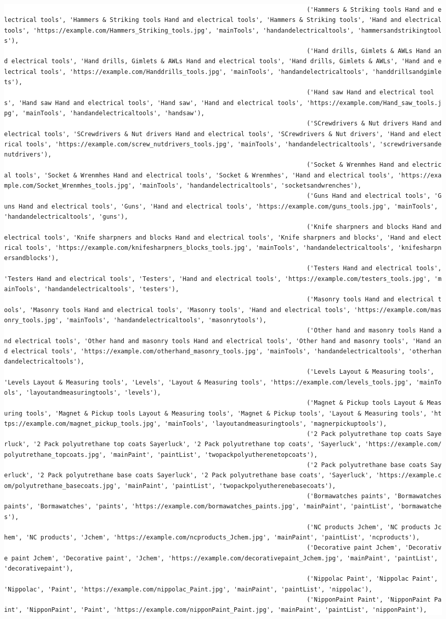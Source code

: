                                                                                        ('Hammers & Striking tools Hand and electrical tools', 'Hammers & Striking tools Hand and electrical tools', 'Hammers & Striking tools', 'Hand and electrical tools', 'https://example.com/Hammers_Striking_tools.jpg', 'mainTools', 'handandelectricaltools', 'hammersandstrikingtools'),
                                                                                       ('Hand drills, Gimlets & AWLs Hand and electrical tools', 'Hand drills, Gimlets & AWLs Hand and electrical tools', 'Hand drills, Gimlets & AWLs', 'Hand and electrical tools', 'https://example.com/Handdrills_tools.jpg', 'mainTools', 'handandelectricaltools', 'handdrillsandgimlets'),
                                                                                       ('Hand saw Hand and electrical tools', 'Hand saw Hand and electrical tools', 'Hand saw', 'Hand and electrical tools', 'https://example.com/Hand_saw_tools.jpg', 'mainTools', 'handandelectricaltools', 'handsaw'),
                                                                                       ('SCrewdrivers & Nut drivers Hand and electrical tools', 'SCrewdrivers & Nut drivers Hand and electrical tools', 'SCrewdrivers & Nut drivers', 'Hand and electrical tools', 'https://example.com/screw_nutdrivers_tools.jpg', 'mainTools', 'handandelectricaltools', 'screwdriversandenutdrivers'),
                                                                                       ('Socket & Wrenmhes Hand and electrical tools', 'Socket & Wrenmhes Hand and electrical tools', 'Socket & Wrenmhes', 'Hand and electrical tools', 'https://example.com/Socket_Wrenmhes_tools.jpg', 'mainTools', 'handandelectricaltools', 'socketsandwrenches'),
                                                                                       ('Guns Hand and electrical tools', 'Guns Hand and electrical tools', 'Guns', 'Hand and electrical tools', 'https://example.com/guns_tools.jpg', 'mainTools', 'handandelectricaltools', 'guns'),
                                                                                       ('Knife sharpners and blocks Hand and electrical tools', 'Knife sharpners and blocks Hand and electrical tools', 'Knife sharpners and blocks', 'Hand and electrical tools', 'https://example.com/knifesharpners_blocks_tools.jpg', 'mainTools', 'handandelectricaltools', 'knifesharpnersandblocks'),
                                                                                       ('Testers Hand and electrical tools', 'Testers Hand and electrical tools', 'Testers', 'Hand and electrical tools', 'https://example.com/testers_tools.jpg', 'mainTools', 'handandelectricaltools', 'testers'),
                                                                                       ('Masonry tools Hand and electrical tools', 'Masonry tools Hand and electrical tools', 'Masonry tools', 'Hand and electrical tools', 'https://example.com/masonry_tools.jpg', 'mainTools', 'handandelectricaltools', 'masonrytools'),
                                                                                       ('Other hand and masonry tools Hand and electrical tools', 'Other hand and masonry tools Hand and electrical tools', 'Other hand and masonry tools', 'Hand and electrical tools', 'https://example.com/otherhand_masonry_tools.jpg', 'mainTools', 'handandelectricaltools', 'otherhandandelectricaltools'),
                                                                                       ('Levels Layout & Measuring tools', 'Levels Layout & Measuring tools', 'Levels', 'Layout & Measuring tools', 'https://example.com/levels_tools.jpg', 'mainTools', 'layoutandmeasuringtools', 'levels'),
                                                                                       ('Magnet & Pickup tools Layout & Measuring tools', 'Magnet & Pickup tools Layout & Measuring tools', 'Magnet & Pickup tools', 'Layout & Measuring tools', 'https://example.com/magnet_pickup_tools.jpg', 'mainTools', 'layoutandmeasuringtools', 'magnerpickuptools'),
                                                                                       ('2 Pack polyutrethane top coats Sayerluck', '2 Pack polyutrethane top coats Sayerluck', '2 Pack polyutrethane top coats', 'Sayerluck', 'https://example.com/polyutrethane_topcoats.jpg', 'mainPaint', 'paintList', 'twopackpolyutherenetopcoats'),
                                                                                       ('2 Pack polyutrethane base coats Sayerluck', '2 Pack polyutrethane base coats Sayerluck', '2 Pack polyutrethane base coats', 'Sayerluck', 'https://example.com/polyutrethane_basecoats.jpg', 'mainPaint', 'paintList', 'twopackpolyutherenebasecoats'),
                                                                                       ('Bormawatches paints', 'Bormawatches paints', 'Bormawatches', 'paints', 'https://example.com/bormawatches_paints.jpg', 'mainPaint', 'paintList', 'bormawatches'),
                                                                                       ('NC products Jchem', 'NC products Jchem', 'NC products', 'Jchem', 'https://example.com/ncproducts_Jchem.jpg', 'mainPaint', 'paintList', 'ncproducts'),
                                                                                       ('Decorative paint Jchem', 'Decorative paint Jchem', 'Decorative paint', 'Jchem', 'https://example.com/decorativepaint_Jchem.jpg', 'mainPaint', 'paintList', 'decorativepaint'),
                                                                                       ('Nippolac Paint', 'Nippolac Paint', 'Nippolac', 'Paint', 'https://example.com/nippolac_Paint.jpg', 'mainPaint', 'paintList', 'nippolac'),
                                                                                       ('NipponPaint Paint', 'NipponPaint Paint', 'NipponPaint', 'Paint', 'https://example.com/nipponPaint_Paint.jpg', 'mainPaint', 'paintList', 'nipponPaint'),